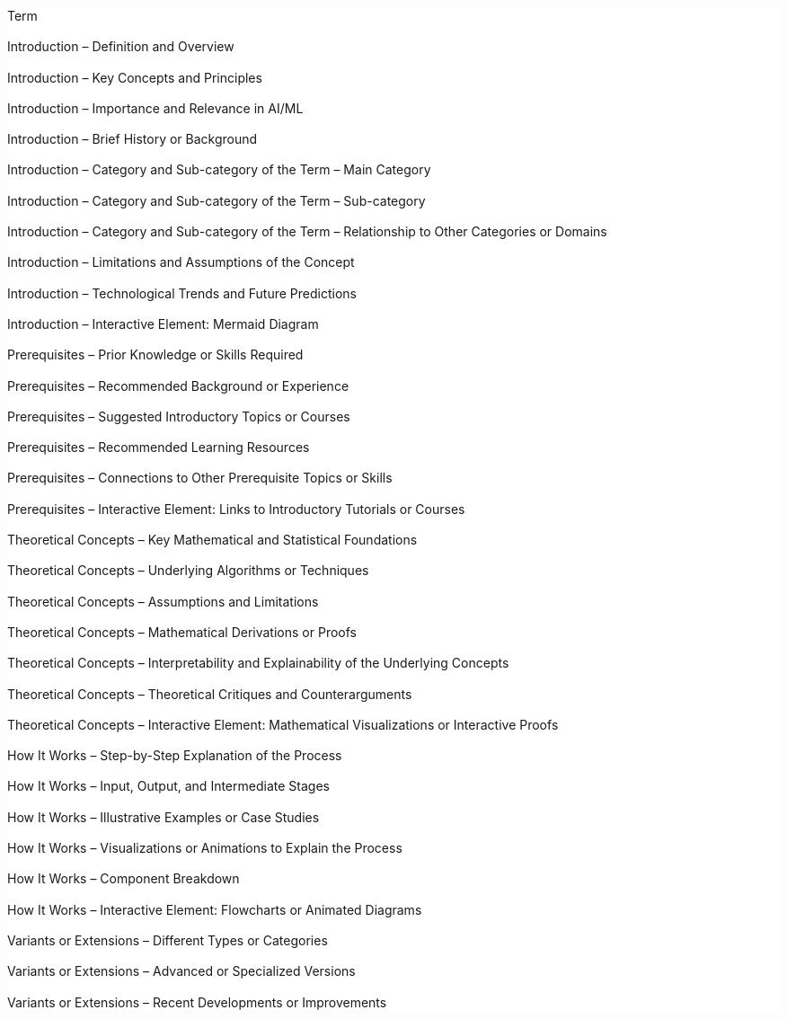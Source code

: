 Term

Introduction – Definition and Overview

Introduction – Key Concepts and Principles

Introduction – Importance and Relevance in AI/ML

Introduction – Brief History or Background

Introduction – Category and Sub-category of the Term – Main Category

Introduction – Category and Sub-category of the Term – Sub-category

Introduction – Category and Sub-category of the Term – Relationship to Other Categories or Domains

Introduction – Limitations and Assumptions of the Concept

Introduction – Technological Trends and Future Predictions

Introduction – Interactive Element: Mermaid Diagram

Prerequisites – Prior Knowledge or Skills Required

Prerequisites – Recommended Background or Experience

Prerequisites – Suggested Introductory Topics or Courses

Prerequisites – Recommended Learning Resources

Prerequisites – Connections to Other Prerequisite Topics or Skills

Prerequisites – Interactive Element: Links to Introductory Tutorials or Courses

Theoretical Concepts – Key Mathematical and Statistical Foundations

Theoretical Concepts – Underlying Algorithms or Techniques

Theoretical Concepts – Assumptions and Limitations

Theoretical Concepts – Mathematical Derivations or Proofs

Theoretical Concepts – Interpretability and Explainability of the Underlying Concepts

Theoretical Concepts – Theoretical Critiques and Counterarguments

Theoretical Concepts – Interactive Element: Mathematical Visualizations or Interactive Proofs

How It Works – Step-by-Step Explanation of the Process

How It Works – Input, Output, and Intermediate Stages

How It Works – Illustrative Examples or Case Studies

How It Works – Visualizations or Animations to Explain the Process

How It Works – Component Breakdown

How It Works – Interactive Element: Flowcharts or Animated Diagrams

Variants or Extensions – Different Types or Categories

Variants or Extensions – Advanced or Specialized Versions

Variants or Extensions – Recent Developments or Improvements
